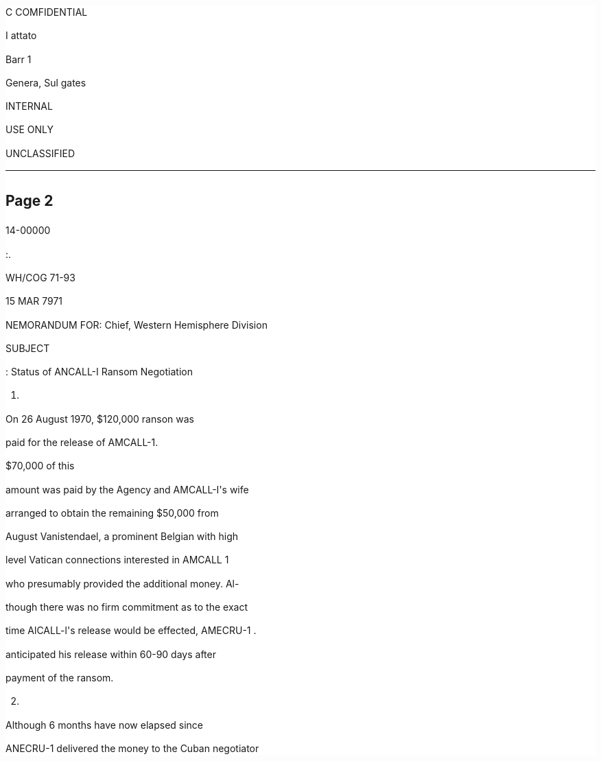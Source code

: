 C COMFIDENTIAL

I attato

Barr 1

Genera, Sul gates

INTERNAL

USE ONLY

UNCLASSIFIED

---

## Page 2

14-00000

:.

WH/COG 71-93

15 MAR 7971

NEMORANDUM FOR: Chief, Western Hemisphere Division

SUBJECT

: Status of ANCALL-I Ransom Negotiation

1.

On 26 August 1970, $120,000 ranson was

paid for the release of AMCALL-1.

$70,000 of this

amount was paid by the Agency and AMCALL-I's wife

arranged to obtain the remaining $50,000 from

August Vanistendael, a prominent Belgian with high

level Vatican connections interested in AMCALL 1

who presumably provided the additional money. Al-

though there was no firm commitment as to the exact

time AlCALL-l's release would be effected, AMECRU-1 .

anticipated his release within 60-90 days after

payment of the ransom.

2.

Although 6 months have now elapsed since

ANECRU-1 delivered the money to the Cuban negotiator
